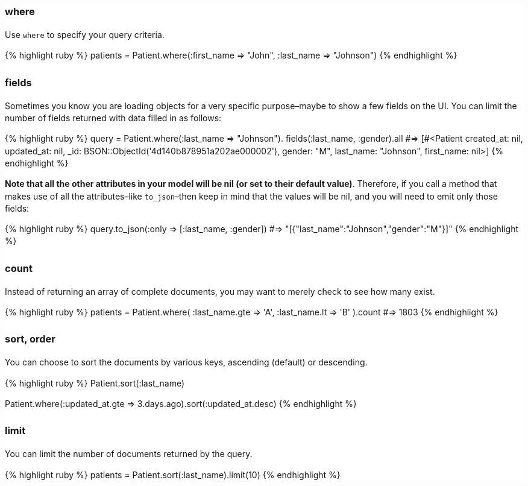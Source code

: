 ### where

Use `where` to specify your query criteria.

{% highlight ruby %}
patients = Patient.where(:first_name => "John", :last_name => "Johnson")
{% endhighlight %}

### fields

Sometimes you know you are loading objects for a very specific purpose–maybe to show a few fields on the UI. You can limit the number of fields returned with data filled in as follows:

{% highlight ruby %}
query = Patient.where(:last_name => "Johnson").
        fields(:last_name, :gender).all
#=> [#<Patient created_at: nil, updated_at: nil, _id: BSON::ObjectId('4d140b878951a202ae000002'), gender: "M", last_name: "Johnson", first_name: nil>]
{% endhighlight %}

**Note that all the other attributes in your model will be nil (or set to their default value)**. Therefore, if you call a method that makes use of all the attributes–like `to_json`–then keep in mind that the values will be nil, and you will need to emit only those fields:

{% highlight ruby %}
query.to_json(:only => [:last_name, :gender])
#=> "[{\"last_name\":\"Johnson\",\"gender\":\"M\"}]"
{% endhighlight %}

### count

Instead of returning an array of complete documents, you may want to merely check to see how many exist.

{% highlight ruby %}
patients = Patient.where( :last_name.gte => 'A', :last_name.lt => 'B' ).count
#=> 1803
{% endhighlight %}

### sort, order

You can choose to sort the documents by various keys, ascending (default) or descending.

{% highlight ruby %}
Patient.sort(:last_name)

Patient.where(:updated_at.gte => 3.days.ago).sort(:updated_at.desc)
{% endhighlight %}

### limit

You can limit the number of documents returned by the query.

{% highlight ruby %}
patients = Patient.sort(:last_name).limit(10)
{% endhighlight %}
